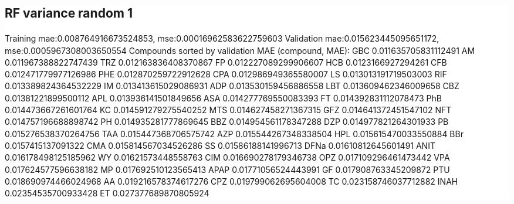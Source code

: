 ## RF variance random 1
Training mae:0.008764916673524853, mse:0.00016962583622759603
Validation mae:0.015623445095651172, mse:0.0005967308003650554
Compounds sorted by validation MAE (compound, MAE):
GBC 0.011635705831112491
AM 0.011967388822747439
TRZ 0.012163836408370867
FP 0.012227089299906607
HCB 0.0123166927294261
CFB 0.012471779977126986
PHE 0.012870259722912628
CPA 0.012986949365580007
LS 0.013013191719503003
RIF 0.013389824364532229
IM 0.013413615029086931
ADP 0.013530159456886558
LBT 0.013609462346009658
CBZ 0.01381221899500112
APL 0.013936141501849656
ASA 0.014277769550083393
FT 0.014392831112078473
PhB 0.014473667261601764
KC 0.014591279275540252
MTS 0.014627458271367315
GFZ 0.014641372451547102
NFT 0.014757196688898742
PH 0.014935281777869645
BBZ 0.014954561178347288
DZP 0.014977821264301933
PB 0.015276538370264756
TAA 0.015447368706575742
AZP 0.015544267348338504
HPL 0.015615470033550884
BBr 0.0157415137091322
CMA 0.015814567034526286
SS 0.01586188141996713
DFNa 0.01610812645601491
ANIT 0.016178498125185962
WY 0.01621573448558763
CIM 0.016690278179346738
OPZ 0.017109296461473442
VPA 0.017624577596638182
MP 0.017692510123565413
APAP 0.01771056524443991
GF 0.017908763345209872
PTU 0.018690974466024968
AA 0.019216578374617276
CPZ 0.019799062695604008
TC 0.023158746037712882
INAH 0.02354535700933428
ET 0.027377689870805924
